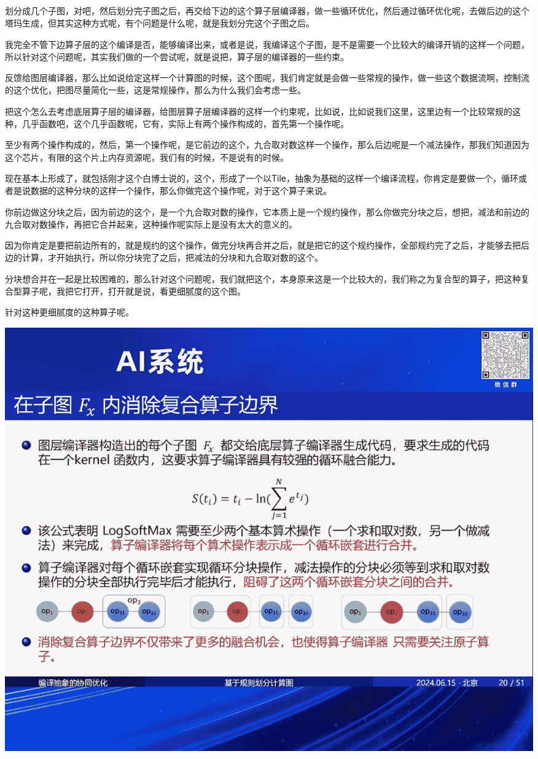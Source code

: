划分成几个子图，对吧，然后划分完子图之后，再交给下边的这个算子层编译器，做一些循环优化，然后通过循环优化呢，去做后边的这个塔玛生成，但其实这种方式呢，有个问题是什么呢，就是我划分完这个子图之后。

我完全不管下边算子层的这个编译是否，能够编译出来，或者是说，我编译这个子图，是不是需要一个比较大的编译开销的这样一个问题，所以针对这个问题呢，其实我们做的一个尝试呢，就是说把，算子层的编译器的一些约束。

反馈给图层编译器，那么比如说给定这样一个计算图的时候，这个图呢，我们肯定就是会做一些常规的操作，做一些这个数据流啊，控制流的这个优化，把图尽量简化一些，这是常规操作，那么为什么我们会考虑一些。

把这个怎么去考虑底层算子层的编译器，给图层算子层编译器的这样一个约束呢，比如说，比如说我们这里，这里边有一个比较常规的这种，几乎函数吧，这个几乎函数呢，它有，实际上有两个操作构成的，首先第一个操作呢。

至少有两个操作构成的，然后，第一个操作呢，是它前边的这个，九合取对数这样一个操作，那么后边呢是一个减法操作，那我们知道因为这个芯片，有限的这个片上内存资源呢，我们有的时候，不是说有的时候。

现在基本上形成了，就包括刚才这个白博士说的，这个，形成了一个以Tile，抽象为基础的这样一个编译流程，你肯定是要做一个，循环或者是说数据的这种分块的这样一个操作，那么你做完这个操作呢，对于这个算子来说。

你前边做这分块之后，因为前边的这个，是一个九合取对数的操作，它本质上是一个规约操作，那么你做完分块之后，想把，减法和前边的九合取对数操作，再把它合并起来，这种操作呢实际上是没有太大的意义的。

因为你肯定是要把前边所有的，就是规约的这个操作，做完分块再合并之后，就是把它的这个规约操作，全部规约完了之后，才能够去把后边的计算，才开始执行，所以你分块完了之后，把减法的分块和九合取对数的这个。

分块想合并在一起是比较困难的，那么针对这个问题呢，我们就把这个，本身原来这是一个比较大的，我们称之为复合型的算子，把这种复合型算子呢，我把它打开，打开就是说，看更细腻度的这个图。

针对这种更细腻度的这种算子呢。

![](img/867b8a72f639d11a08fdd1193a65366f_9.png)
